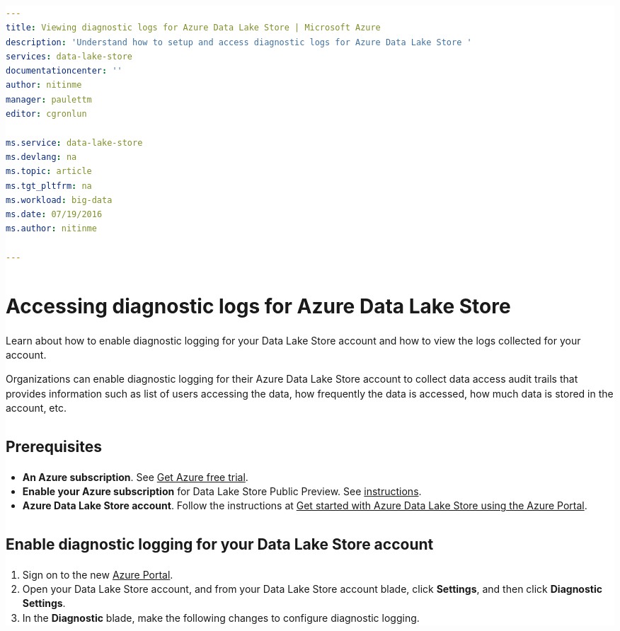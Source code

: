```yaml
---
title: Viewing diagnostic logs for Azure Data Lake Store | Microsoft Azure
description: 'Understand how to setup and access diagnostic logs for Azure Data Lake Store '
services: data-lake-store
documentationcenter: ''
author: nitinme
manager: paulettm
editor: cgronlun

ms.service: data-lake-store
ms.devlang: na
ms.topic: article
ms.tgt_pltfrm: na
ms.workload: big-data
ms.date: 07/19/2016
ms.author: nitinme

---
```

# Accessing diagnostic logs for Azure Data Lake Store
Learn about how to enable diagnostic logging for your Data Lake Store account and how to view the logs collected for your account.

Organizations can enable diagnostic logging for their Azure Data Lake Store account to collect data access audit trails that provides information such as list of users accessing the data, how frequently the data is accessed, how much data is stored in the account, etc.

## Prerequisites
* **An Azure subscription**. See [Get Azure free trial](https://azure.microsoft.com/pricing/free-trial/).
* **Enable your Azure subscription** for Data Lake Store Public Preview. See [instructions](data-lake-store-get-started-portal.md#signup).
* **Azure Data Lake Store account**. Follow the instructions at [Get started with Azure Data Lake Store using the Azure Portal](data-lake-store-get-started-portal.md).

## Enable diagnostic logging for your Data Lake Store account
1. Sign on to the new [Azure Portal](https://portal.azure.com).
2. Open your Data Lake Store account, and from your Data Lake Store account blade, click **Settings**, and then click **Diagnostic Settings**.
3. In the **Diagnostic** blade, make the following changes to configure diagnostic logging.
   